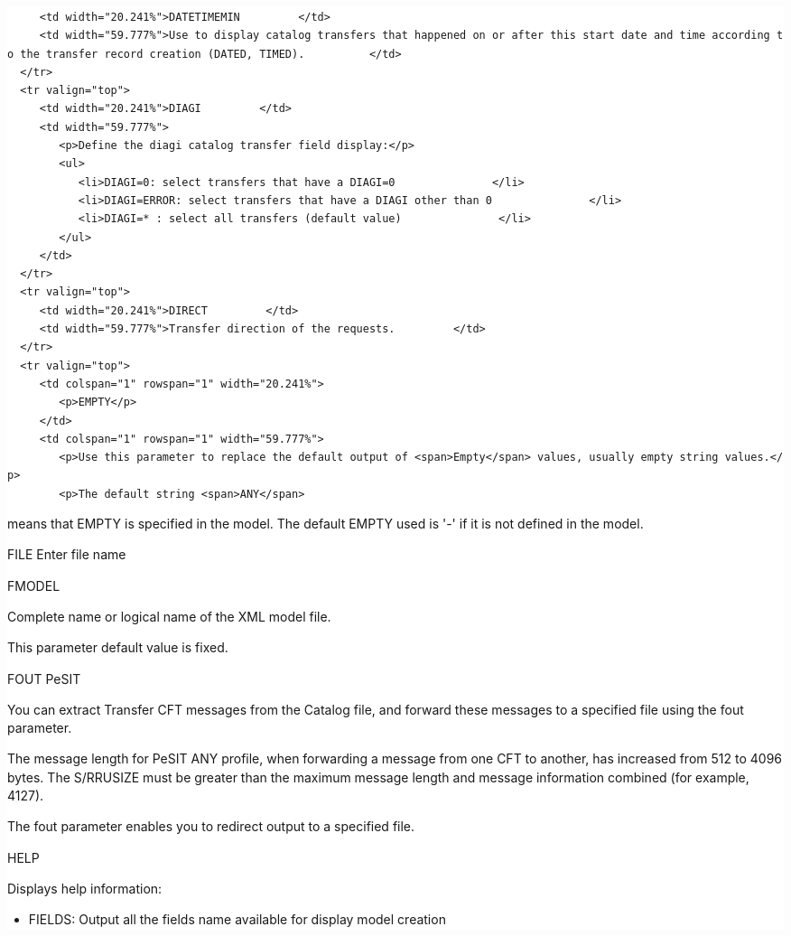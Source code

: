          <td width="20.241%">DATETIMEMIN         </td>
         <td width="59.777%">Use to display catalog transfers that happened on or after this start date and time according to the transfer record creation (DATED, TIMED).          </td>
      </tr>
      <tr valign="top">
         <td width="20.241%">DIAGI         </td>
         <td width="59.777%">
            <p>Define the diagi catalog transfer field display:</p>
            <ul>
               <li>DIAGI=0: select transfers that have a DIAGI=0               </li>
               <li>DIAGI=ERROR: select transfers that have a DIAGI other than 0               </li>
               <li>DIAGI=* : select all transfers (default value)               </li>
            </ul>
         </td>
      </tr>
      <tr valign="top">
         <td width="20.241%">DIRECT         </td>
         <td width="59.777%">Transfer direction of the requests.         </td>
      </tr>
      <tr valign="top">
         <td colspan="1" rowspan="1" width="20.241%">
            <p>EMPTY</p>
         </td>
         <td colspan="1" rowspan="1" width="59.777%">
            <p>Use this parameter to replace the default output of <span>Empty</span> values, usually empty string values.</p>
            <p>The default string <span>ANY</span> 
 means that EMPTY is specified in the model. The default EMPTY used is '-' if it is not defined in the model.</p>
         </td>
      </tr>
      <tr valign="top">
         <td width="20.241%">FILE         </td>
         <td width="59.777%">Enter file name         </td>
      </tr>
      <tr valign="top">
         <td colspan="1" rowspan="1" width="20.241%">
            <p>FMODEL</p>
         </td>
         <td colspan="1" rowspan="1" width="59.777%">
            <p>Complete name or logical name of the XML model file.</p>
            <p>This parameter default value is fixed. </p>
         </td>
      </tr>
      <tr valign="top">
         <td width="20.241%">FOUT         </td>
         <td width="59.777%"><span>PeSIT</span>
            <p>You can extract Transfer CFT messages from the Catalog file, and forward these messages to a specified file using the  fout parameter.</p>
            <p>The message length for PeSIT ANY profile, when forwarding a message from one CFT to another, has increased from 512 to 4096 bytes. The S/RRUSIZE must be greater than the maximum message length and message information combined (for example, 4127).</p>
            <p>The fout parameter enables you to redirect output to a specified file.</p>
         </td>
      </tr>
      <tr valign="top">
         <td colspan="1" rowspan="1" width="20.241%">
            <p>HELP</p>
         </td>
         <td colspan="1" rowspan="1" width="59.777%">
            <p>Displays help information:</p>
            <ul>
               <li>FIELDS: Output all the fields name available 
 for display model creation               </li>